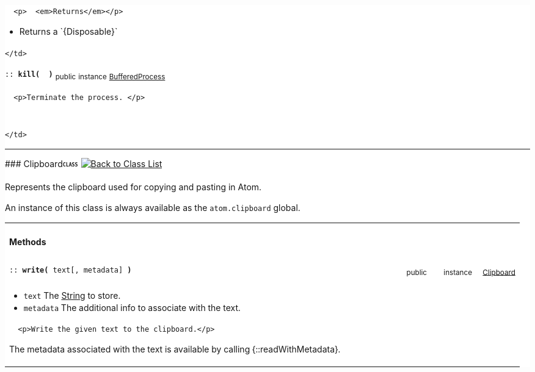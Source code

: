       <p>  <em>Returns</em></p>
  <ul>
  <li>Returns a `{Disposable}`</li>
  </ul>
  
    </td>
  </tr>
  
  <tr>
    <td><code>:: <b>kill(</b>  <b>)</b></code></td>
    <td width="8%" align="center"><sub>public</sub></td>
    <td width="8%" align="center"><sub>instance</sub></td>
    <td width="8%" align="center"><sub><a href="#class-BufferedProcess">BufferedProcess</a></sub></td>
  </tr>
  <tr>
    <td colspan="4">
      
      <p>Terminate the process. </p>
  
      
    </td>
  </tr>
  
</table>

<hr/>
### <a name="class-Clipboard">Clipboard</a><b><sub><sup><code>CLASS </code></sup></sub></b><a href="#classes"><img src="https://rawgit.com/venkatperi/atomdoc-md/master/assets/octicons/arrow-up.svg" alt="Back to Class List" height= "18px"></a>

<p>Represents the clipboard used for copying and pasting in Atom.</p>
<p>An instance of this class is always available as the <code>atom.clipboard</code> global.</p>


<table width="100%">
  <tr>
    <td colspan="4"><h4>Methods</h4></td>
  </tr>
  
  <tr>
    <td><code>:: <b>write(</b> text[, metadata] <b>)</b></code></td>
    <td width="8%" align="center"><sub>public</sub></td>
    <td width="8%" align="center"><sub>instance</sub></td>
    <td width="8%" align="center"><sub><a href="#class-Clipboard">Clipboard</a></sub></td>
  </tr>
  <tr>
    <td colspan="4">
      <ul>
  <li><code>text</code> The <a href="https://developer.mozilla.org/en-US/docs/Web/JavaScript/Reference/Global_Objects/String">String</a> to store.</li>
  <li><code>metadata</code> The additional info to associate with the text. </li>
  </ul>
  
      <p>Write the given text to the clipboard.</p>
  <p>The metadata associated with the text is available by calling
  {::readWithMetadata}.</p>
  